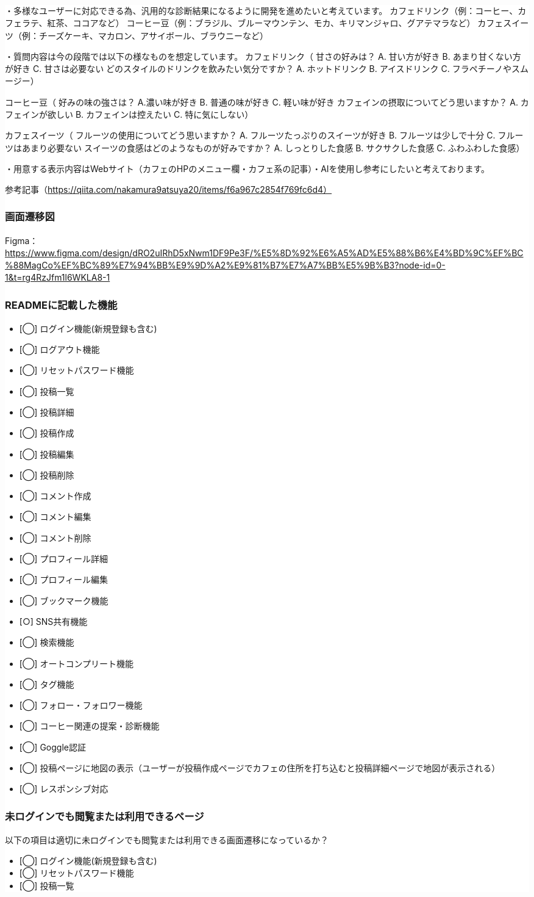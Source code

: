 ・多様なユーザーに対応できる為、汎用的な診断結果になるように開発を進めたいと考えています。
カフェドリンク（例：コーヒー、カフェラテ、紅茶、ココアなど）
コーヒー豆（例：ブラジル、ブルーマウンテン、モカ、キリマンジャロ、グアテマラなど）
カフェスイーツ（例：チーズケーキ、マカロン、アサイボール、ブラウニーなど）

・質問内容は今の段階では以下の様なものを想定しています。
カフェドリンク（
甘さの好みは？ A. 甘い方が好き B. あまり甘くない方が好き C. 甘さは必要ない
どのスタイルのドリンクを飲みたい気分ですか？ A. ホットドリンク B. アイスドリンク C. フラペチーノやスムージー）

コーヒー豆（
好みの味の強さは？ A.濃い味が好き B. 普通の味が好き C. 軽い味が好き
カフェインの摂取についてどう思いますか？ A. カフェインが欲しい B. カフェインは控えたい C. 特に気にしない）

カフェスイーツ（
フルーツの使用についてどう思いますか？ A. フルーツたっぷりのスイーツが好き B. フルーツは少しで十分 C. フルーツはあまり必要ない
スイーツの食感はどのようなものが好みですか？ A. しっとりした食感 B. サクサクした食感 C. ふわふわした食感）

・用意する表示内容はWebサイト（カフェのHPのメニュー欄・カフェ系の記事）・AIを使用し参考にしたいと考えております。

参考記事（https://qiita.com/nakamura9atsuya20/items/f6a967c2854f769fc6d4）



### 画面遷移図
Figma：https://www.figma.com/design/dRO2uIRhD5xNwm1DF9Pe3F/%E5%8D%92%E6%A5%AD%E5%88%B6%E4%BD%9C%EF%BC%88MagCo%EF%BC%89%E7%94%BB%E9%9D%A2%E9%81%B7%E7%A7%BB%E5%9B%B3?node-id=0-1&t=rg4RzJfm1l6WKLA8-1

### READMEに記載した機能
- [◯] ログイン機能(新規登録も含む)
- [◯] ログアウト機能
- [◯] リセットパスワード機能
- [◯] 投稿一覧
- [◯] 投稿詳細
- [◯] 投稿作成
- [◯] 投稿編集
- [◯] 投稿削除
- [◯] コメント作成
- [◯] コメント編集
- [◯] コメント削除
- [◯] プロフィール詳細
- [◯] プロフィール編集
- [◯] ブックマーク機能
- [○] SNS共有機能

- [◯] 検索機能
- [◯] オートコンプリート機能
- [◯] タグ機能
- [◯] フォロー・フォロワー機能
- [◯] コーヒー関連の提案・診断機能
- [◯] Goggle認証
- [◯] 投稿ページに地図の表示（ユーザーが投稿作成ページでカフェの住所を打ち込むと投稿詳細ページで地図が表示される）
- [◯] レスポンシブ対応

### 未ログインでも閲覧または利用できるページ
以下の項目は適切に未ログインでも閲覧または利用できる画面遷移になっているか？
- [◯] ログイン機能(新規登録も含む)
- [◯] リセットパスワード機能
- [◯] 投稿一覧
